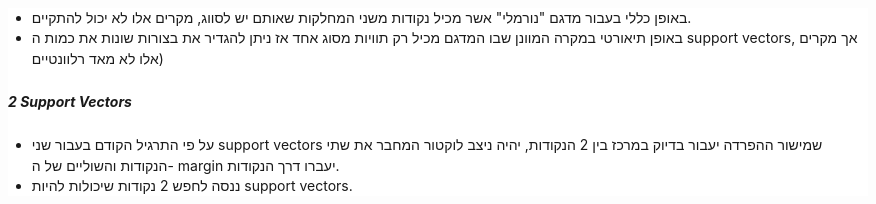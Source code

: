 * באופן כללי בעבור מדגם "נורמלי" אשר מכיל נקודות משני המחלקות שאותם יש לסווג, מקרים אלו לא יכול להתקיים.
* באופן תיאורטי במקרה המוונן שבו המדגם מכיל רק תוויות מסוג אחד אז ניתן להגדיר את בצורות שונות את כמות ה support vectors, אך מקרים אלו לא מאד רלוונטיים)

</div>

</section><section>

### 



##### <span dir="ltr">2 Support Vectors</span>

<div class="fragment">

* על פי התרגיל הקודם בעבור שני support vectors שמישור ההפרדה יעבור בדיוק במרכז בין 2 הנקודות, יהיה ניצב לוקטור המחבר את שתי הנקודות והשוליים של ה- margin יעברו דרך הנקודות.
* ננסה לחפש 2 נקודות שיכולות להיות support vectors.



<div class="imgbox" style="max-width:500px">
